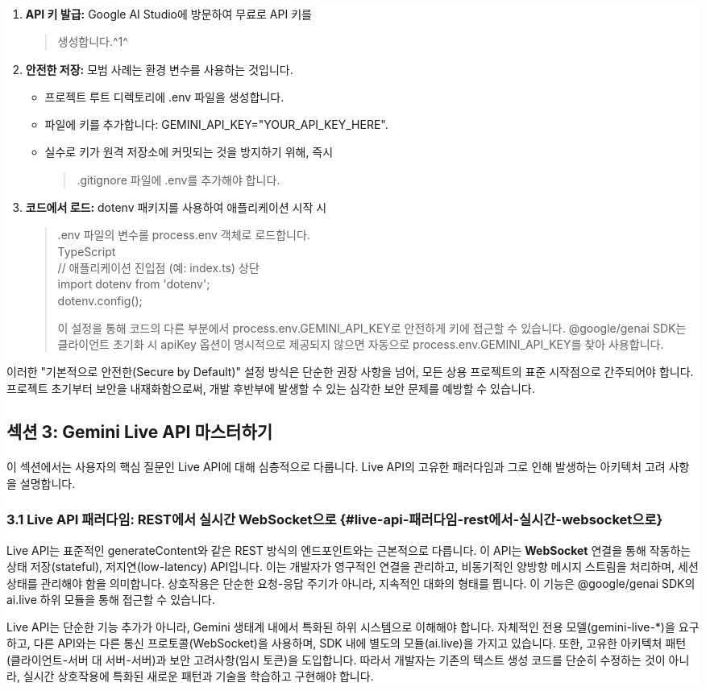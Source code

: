 1.  **API 키 발급:** Google AI Studio에 방문하여 무료로 API 키를
    > 생성합니다.^1^

2.  **안전한 저장:** 모범 사례는 환경 변수를 사용하는 것입니다.

    - 프로젝트 루트 디렉토리에 .env 파일을 생성합니다.

    - 파일에 키를 추가합니다: GEMINI_API_KEY=\"YOUR_API_KEY_HERE\".

    - 실수로 키가 원격 저장소에 커밋되는 것을 방지하기 위해, 즉시
      > .gitignore 파일에 .env를 추가해야 합니다.

3.  **코드에서 로드:** dotenv 패키지를 사용하여 애플리케이션 시작 시
    > .env 파일의 변수를 process.env 객체로 로드합니다.  
    > TypeScript  
    > // 애플리케이션 진입점 (예: index.ts) 상단  
    > import dotenv from \'dotenv\';  
    > dotenv.config();  
    >   
    > 이 설정을 통해 코드의 다른 부분에서 process.env.GEMINI_API_KEY로
    > 안전하게 키에 접근할 수 있습니다. @google/genai SDK는 클라이언트
    > 초기화 시 apiKey 옵션이 명시적으로 제공되지 않으면 자동으로
    > process.env.GEMINI_API_KEY를 찾아 사용합니다.

이러한 \"기본적으로 안전한(Secure by Default)\" 설정 방식은 단순한 권장
사항을 넘어, 모든 상용 프로젝트의 표준 시작점으로 간주되어야 합니다.
프로젝트 초기부터 보안을 내재화함으로써, 개발 후반부에 발생할 수 있는
심각한 보안 문제를 예방할 수 있습니다.

## **섹션 3: Gemini Live API 마스터하기**

이 섹션에서는 사용자의 핵심 질문인 Live API에 대해 심층적으로 다룹니다.
Live API의 고유한 패러다임과 그로 인해 발생하는 아키텍처 고려 사항을
설명합니다.

### **3.1 Live API 패러다임: REST에서 실시간 WebSocket으로** {#live-api-패러다임-rest에서-실시간-websocket으로}

Live API는 표준적인 generateContent와 같은 REST 방식의 엔드포인트와는
근본적으로 다릅니다. 이 API는 **WebSocket** 연결을 통해 작동하는 상태
저장(stateful), 저지연(low-latency) API입니다. 이는 개발자가 영구적인
연결을 관리하고, 비동기적인 양방향 메시지 스트림을 처리하며, 세션 상태를
관리해야 함을 의미합니다. 상호작용은 단순한 요청-응답 주기가 아니라,
지속적인 대화의 형태를 띕니다. 이 기능은 @google/genai SDK의 ai.live
하위 모듈을 통해 접근할 수 있습니다.

Live API는 단순한 기능 추가가 아니라, Gemini 생태계 내에서 특화된 하위
시스템으로 이해해야 합니다. 자체적인 전용 모델(gemini-live-\*)을
요구하고, 다른 API와는 다른 통신 프로토콜(WebSocket)을 사용하며, SDK
내에 별도의 모듈(ai.live)을 가지고 있습니다. 또한, 고유한 아키텍처
패턴(클라이언트-서버 대 서버-서버)과 보안 고려사항(임시 토큰)을
도입합니다. 따라서 개발자는 기존의 텍스트 생성 코드를 단순히 수정하는
것이 아니라, 실시간 상호작용에 특화된 새로운 패턴과 기술을 학습하고
구현해야 합니다.

